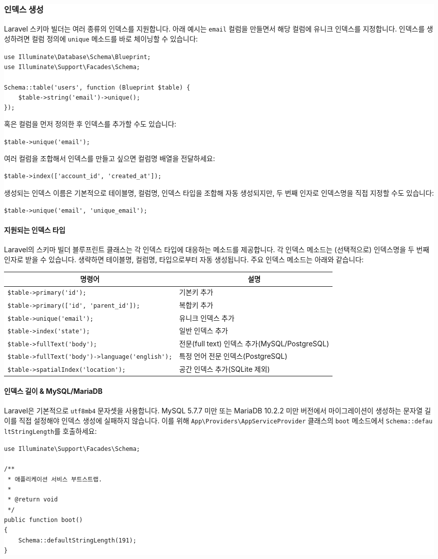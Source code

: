 <a name="creating-indexes"></a>
### 인덱스 생성

Laravel 스키마 빌더는 여러 종류의 인덱스를 지원합니다. 아래 예시는 `email` 컬럼을 만들면서 해당 컬럼에 유니크 인덱스를 지정합니다. 인덱스를 생성하려면 컬럼 정의에 `unique` 메소드를 바로 체이닝할 수 있습니다:

    use Illuminate\Database\Schema\Blueprint;
    use Illuminate\Support\Facades\Schema;

    Schema::table('users', function (Blueprint $table) {
        $table->string('email')->unique();
    });

혹은 컬럼을 먼저 정의한 후 인덱스를 추가할 수도 있습니다:

    $table->unique('email');

여러 컬럼을 조합해서 인덱스를 만들고 싶으면 컬럼명 배열을 전달하세요:

    $table->index(['account_id', 'created_at']);

생성되는 인덱스 이름은 기본적으로 테이블명, 컬럼명, 인덱스 타입을 조합해 자동 생성되지만, 두 번째 인자로 인덱스명을 직접 지정할 수도 있습니다:

    $table->unique('email', 'unique_email');

<a name="available-index-types"></a>
#### 지원되는 인덱스 타입

Laravel의 스키마 빌더 블루프린트 클래스는 각 인덱스 타입에 대응하는 메소드를 제공합니다. 각 인덱스 메소드는 (선택적으로) 인덱스명을 두 번째 인자로 받을 수 있습니다. 생략하면 테이블명, 컬럼명, 타입으로부터 자동 생성됩니다. 주요 인덱스 메소드는 아래와 같습니다:

명령어  |  설명
------- | ------
`$table->primary('id');`  |  기본키 추가
`$table->primary(['id', 'parent_id']);`  |  복합키 추가
`$table->unique('email');`  |  유니크 인덱스 추가
`$table->index('state');`  |  일반 인덱스 추가
`$table->fullText('body');`  |  전문(full text) 인덱스 추가(MySQL/PostgreSQL)
`$table->fullText('body')->language('english');` | 특정 언어 전문 인덱스(PostgreSQL)
`$table->spatialIndex('location');`  |  공간 인덱스 추가(SQLite 제외)

<a name="index-lengths-mysql-mariadb"></a>
#### 인덱스 길이 & MySQL/MariaDB

Laravel은 기본적으로 `utf8mb4` 문자셋을 사용합니다. MySQL 5.7.7 미만 또는 MariaDB 10.2.2 미만 버전에서 마이그레이션이 생성하는 문자열 길이를 직접 설정해야 인덱스 생성에 실패하지 않습니다. 이를 위해 `App\Providers\AppServiceProvider` 클래스의 `boot` 메소드에서 `Schema::defaultStringLength`를 호출하세요:

    use Illuminate\Support\Facades\Schema;

    /**
     * 애플리케이션 서비스 부트스트랩.
     *
     * @return void
     */
    public function boot()
    {
        Schema::defaultStringLength(191);
    }
